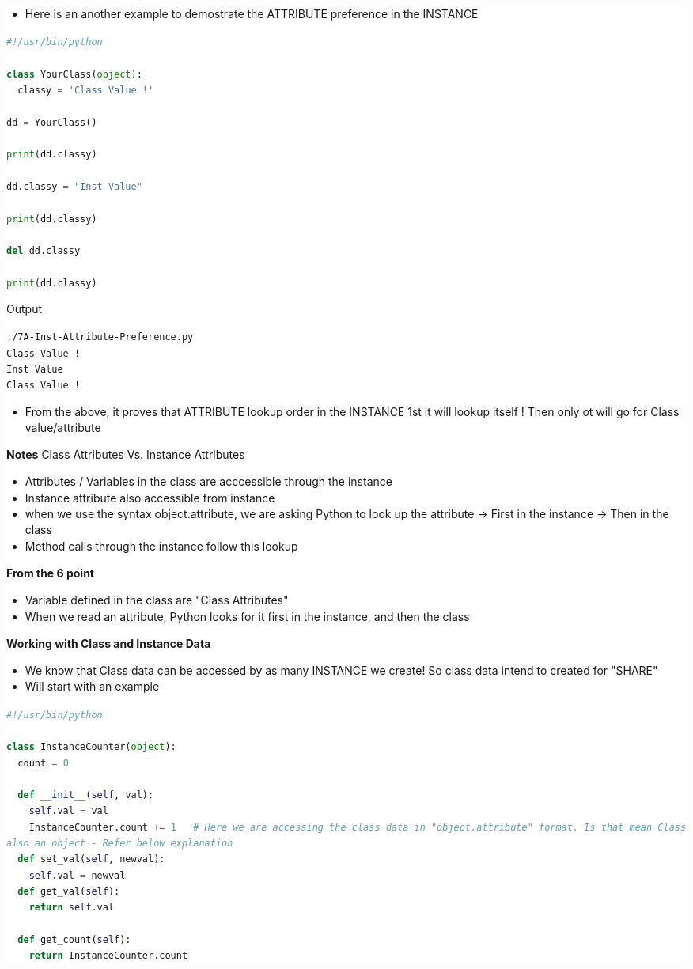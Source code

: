 - Here is an another example to demostrate the ATTRIBUTE preference in the INSTANCE

```python
#!/usr/bin/python

class YourClass(object):
  classy = 'Class Value !'

dd = YourClass()

print(dd.classy)

dd.classy = "Inst Value"

print(dd.classy)

del dd.classy

print(dd.classy)
```

Output

```bash
./7A-Inst-Attribute-Preference.py
Class Value !
Inst Value
Class Value !
```

- From the above, it proves that ATTRIBUTE lookup order in the INSTANCE 1st it will lookup itself ! Then only ot will go for Class value/attribute

**Notes**
Class Attributes Vs. Instance Attributes
  - Attributes / Variables in the class are acccessible through the instance
  - Instance attribute also accessible from instance
  - when we use the syntax object.attribute, we are asking Python to look up the attribute
      -> First in the instance
      -> Then in the class
  - Method calls through the instance follow this lookup

**From the 6 point**
 - Variable defined in the class are "Class Attributes"
 - When we read an attribute, Python looks for it first in the instance, and then the class

**Working with Class and Instance Data**

- We know that Class data can be accessed by as many INSTANCE we create!
  So class data intend to created for "SHARE"
- Will start with an example

```python
#!/usr/bin/python

class InstanceCounter(object):
  count = 0

  def __init__(self, val):
    self.val = val
    InstanceCounter.count += 1   # Here we are accessing the class data in "object.attribute" format. Is that mean Class also an object - Refer below explanation
  def set_val(self, newval):
    self.val = newval
  def get_val(self):
    return self.val

  def get_count(self):
    return InstanceCounter.count
```